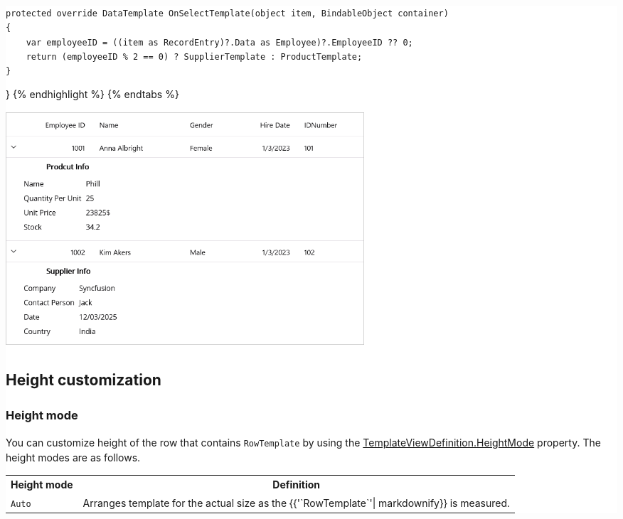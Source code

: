     protected override DataTemplate OnSelectTemplate(object item, BindableObject container)
    {
        var employeeID = ((item as RecordEntry)?.Data as Employee)?.EmployeeID ?? 0;
        return (employeeID % 2 == 0) ? SupplierTemplate : ProductTemplate;
    }
}
{% endhighlight %}
{% endtabs %}

<img alt="Unbound Rows" src="Images\record-template-view\maui-datagrid-row-template-selector.png" width="504"/>

## Height customization

### Height mode

You can customize height of the row that contains `RowTemplate` by using the [TemplateViewDefinition.HeightMode](https://help.syncfusion.com/cr/maui/Syncfusion.Maui.DataGrid.TemplateViewDefinition.html#Syncfusion_Maui_DataGrid_TemplateViewDefinition_HeightMode) property. The height modes are as follows.

<table>
<tr>
<th>
Height mode
</th>
<th>
Definition
</th>
</tr>
<tr>
<td>
<code>Auto</code>
</td>
<td>
Arranges template for the actual size as the {{'`RowTemplate`'| markdownify}} is measured.
</td>
</tr>
<tr>